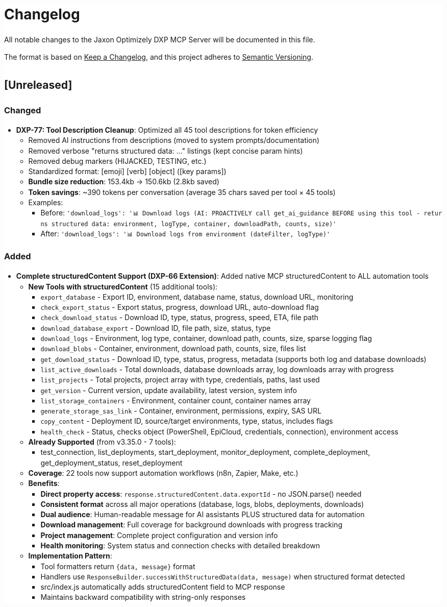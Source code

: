 # Changelog

All notable changes to the Jaxon Optimizely DXP MCP Server will be documented in this file.

The format is based on [Keep a Changelog](https://keepachangelog.com/en/1.0.0/),
and this project adheres to [Semantic Versioning](https://semver.org/spec/v2.0.0.html).

## [Unreleased]

### Changed
- **DXP-77: Tool Description Cleanup**: Optimized all 45 tool descriptions for token efficiency
  - Removed AI instructions from descriptions (moved to system prompts/documentation)
  - Removed verbose "returns structured data: ..." listings (kept concise param hints)
  - Removed debug markers (HIJACKED, TESTING, etc.)
  - Standardized format: [emoji] [verb] [object] ([key params])
  - **Bundle size reduction**: 153.4kb → 150.6kb (2.8kb saved)
  - **Token savings**: ~390 tokens per conversation (average 35 chars saved per tool × 45 tools)
  - Examples:
    - Before: `'download_logs': '📊 Download logs (AI: PROACTIVELY call get_ai_guidance BEFORE using this tool - returns structured data: environment, logType, container, downloadPath, counts, size)'`
    - After: `'download_logs': '📊 Download logs from environment (dateFilter, logType)'`

### Added
- **Complete structuredContent Support (DXP-66 Extension)**: Added native MCP structuredContent to ALL automation tools
  - **New Tools with structuredContent** (15 additional tools):
    - `export_database` - Export ID, environment, database name, status, download URL, monitoring
    - `check_export_status` - Export status, progress, download URL, auto-download flag
    - `check_download_status` - Download ID, type, status, progress, speed, ETA, file path
    - `download_database_export` - Download ID, file path, size, status, type
    - `download_logs` - Environment, log type, container, download path, counts, size, sparse logging flag
    - `download_blobs` - Container, environment, download path, counts, size, files list
    - `get_download_status` - Download ID, type, status, progress, metadata (supports both log and database downloads)
    - `list_active_downloads` - Total downloads, database downloads array, log downloads array with progress
    - `list_projects` - Total projects, project array with type, credentials, paths, last used
    - `get_version` - Current version, update availability, latest version, system info
    - `list_storage_containers` - Environment, container count, container names array
    - `generate_storage_sas_link` - Container, environment, permissions, expiry, SAS URL
    - `copy_content` - Deployment ID, source/target environments, type, status, includes flags
    - `health_check` - Status, checks object (PowerShell, EpiCloud, credentials, connection), environment access
  - **Already Supported** (from v3.35.0 - 7 tools):
    - test_connection, list_deployments, start_deployment, monitor_deployment, complete_deployment, get_deployment_status, reset_deployment
  - **Coverage**: 22 tools now support automation workflows (n8n, Zapier, Make, etc.)
  - **Benefits**:
    - **Direct property access**: `response.structuredContent.data.exportId` - no JSON.parse() needed
    - **Consistent format** across all major operations (database, logs, blobs, deployments, downloads)
    - **Dual audience**: Human-readable message for AI assistants PLUS structured data for automation
    - **Download management**: Full coverage for background downloads with progress tracking
    - **Project management**: Complete project configuration and version info
    - **Health monitoring**: System status and connection checks with detailed breakdown
  - **Implementation Pattern**:
    - Tool formatters return `{data, message}` format
    - Handlers use `ResponseBuilder.successWithStructuredData(data, message)` when structured format detected
    - src/index.js automatically adds structuredContent field to MCP response
    - Maintains backward compatibility with string-only responses
